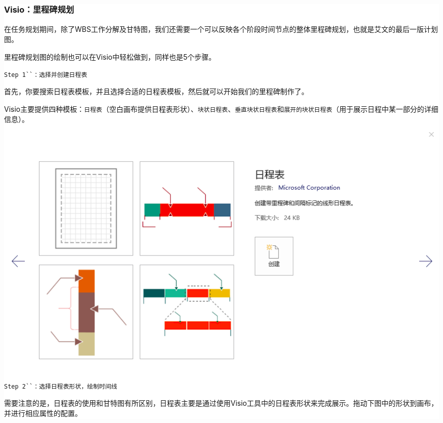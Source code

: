 ### Visio：里程碑规划

在任务规划期间，除了WBS工作分解及甘特图，我们还需要一个可以反映各个阶段时间节点的整体里程碑规划，也就是艾文的最后一版计划图。

里程碑规划图的绘制也可以在Visio中轻松做到，同样也是5个步骤。

`Step 1``：选择并创建日程表`

首先，你要搜索日程表模板，并且选择合适的日程表模板，然后就可以开始我们的里程碑制作了。

Visio主要提供四种模板：`日程表`（空白画布提供日程表形状）、`块状日程表`、`垂直块状日程表`和`展开的块状日程表`（用于展示日程中某一部分的详细信息）。

![7](./img/03f9ca58-f9da-424e-9bf9-83d2aa84ff59_name.png)

`Step 2``：选择日程表形状，绘制时间线`

需要注意的是，日程表的使用和甘特图有所区别，日程表主要是通过使用Visio工具中的日程表形状来完成展示。拖动下图中的形状到画布，并进行相应属性的配置。
